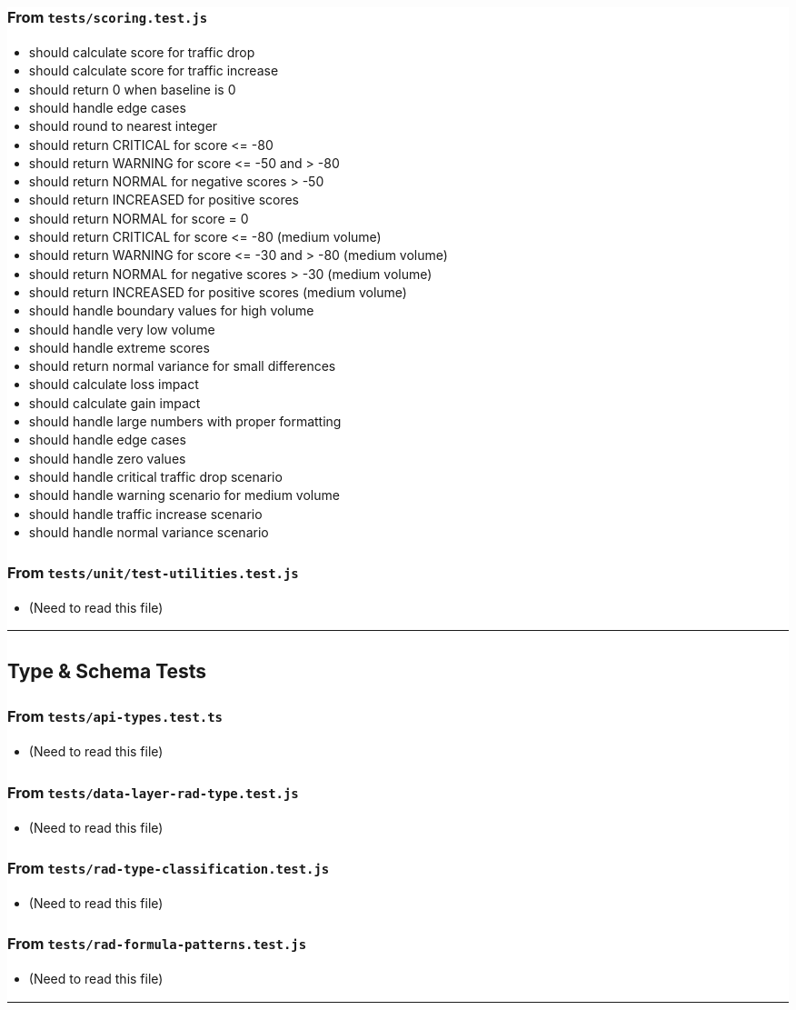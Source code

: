 ### From `tests/scoring.test.js`
- should calculate score for traffic drop
- should calculate score for traffic increase
- should return 0 when baseline is 0
- should handle edge cases
- should round to nearest integer
- should return CRITICAL for score <= -80
- should return WARNING for score <= -50 and > -80
- should return NORMAL for negative scores > -50
- should return INCREASED for positive scores
- should return NORMAL for score = 0
- should return CRITICAL for score <= -80 (medium volume)
- should return WARNING for score <= -30 and > -80 (medium volume)
- should return NORMAL for negative scores > -30 (medium volume)
- should return INCREASED for positive scores (medium volume)
- should handle boundary values for high volume
- should handle very low volume
- should handle extreme scores
- should return normal variance for small differences
- should calculate loss impact
- should calculate gain impact
- should handle large numbers with proper formatting
- should handle edge cases
- should handle zero values
- should handle critical traffic drop scenario
- should handle warning scenario for medium volume
- should handle traffic increase scenario
- should handle normal variance scenario

### From `tests/unit/test-utilities.test.js`
- (Need to read this file)

---

## Type & Schema Tests

### From `tests/api-types.test.ts`
- (Need to read this file)

### From `tests/data-layer-rad-type.test.js`
- (Need to read this file)

### From `tests/rad-type-classification.test.js`
- (Need to read this file)

### From `tests/rad-formula-patterns.test.js`
- (Need to read this file)

---
